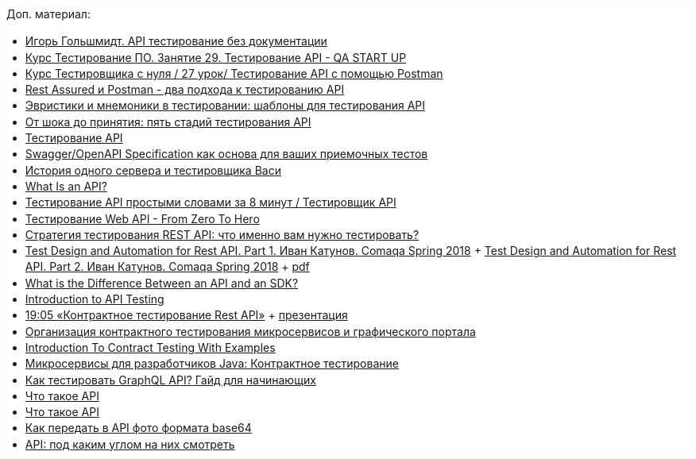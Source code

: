 Доп. материал:

* [Игорь Гольшмидт. АPI тестирование без документации](https://www.youtube.com/watch?v=9VnBVmo1Muc)
* [Курс Тестирование ПО. Занятие 29. Тестирование API - QA START UP](https://www.youtube.com/watch?v=7D7AMmgxt\_I\&t=1540s\&ab\_channel=QASTARTUP-ITTrainingCenter)
* [Курс Тестировщика с нуля / 27 урок/ Тестирование API с помощью Postman](https://www.youtube.com/watch?v=vBkEptmug7c)
* [Rest Assured и Postman - два подхода к тестированию API](https://testit.software/blog/post/rest-assured-i-postman-dva-podhoda-k-testirovaniyu-api)
* [Эвристики и мнемоники в тестировании: шаблоны для тестирования API](https://dou.ua/lenta/columns/testing-heuristics-mnemonics-2/)
* [От шока до принятия: пять стадий тестирования API](https://dou.ua/lenta/columns/api-testing-stages/)
* [Тестирование API](https://software-testing.ru/library/testing/testing-automation/3382-api-testing)
* [Swagger/OpenAPI Specification как основа для ваших приемочных тестов](https://habr.com/ru/company/jugru/blog/525298/)
* [История одного сервера и тестировщика Васи](https://habr.com/ru/company/nix/blog/534156/)
* [What Is an API?](https://www.howtogeek.com/343877/what-is-an-api/)
* [Тестирование API простыми словами за 8 минут / Тестировщик API](https://www.youtube.com/watch?v=kUPWQMalWNk\&feature=youtu.be\&ab\_channel=ArtsiomRusauQALife)
* [Тестирование Web API - From Zero To Hero](https://beqa.pro/blog/all-you-need-for-api-testing/#learn-api-testing-roadmap)
* [Стратегия тестирования REST API: что именно вам нужно тестировать?](https://habr.com/ru/post/568360/)
* [Test Design and Automation for Rest API. Part 1. Иван Катунов. Comaqa Spring 2018](https://www.youtube.com/watch?v=VTVx5Rx6rsY) + [Test Design and Automation for Rest API. Part 2. Иван Катунов. Comaqa Spring 2018](https://www.youtube.com/watch?v=Tq2thhEiQJE) + [pdf](https://testconf.ru/wp-content/uploads/2018/04/6-H1-19-%D0%98%D0%B2%D0%B0%D0%BD-%D0%9A%D0%B0%D1%82%D1%83%D0%BD%D0%BE%D0%B2-Test-Design-and-Automation-for-REST-API\_TestConf-min.pdf)
* [What is the Difference Between an API and an SDK?](https://nordicapis.com/what-is-the-difference-between-an-api-and-an-sdk/)
* [Introduction to API Testing](https://docs.katalon.com/katalon-studio/docs/introduction\_api\_testing.html)
* [19:05 «Контрактное тестирование Rest API»](https://www.youtube.com/watch?v=1cdMYN\_u4lA\&t=1145s) + [презентация](https://drive.google.com/drive/folders/1WERT2pCAJ73qdFaXredTSEmClPuSNs6N)
* [Организация контрактного тестирования микросервисов и графического портала](https://automated-testing.info/t/organizacziya-kontraktnogo-testirovaniya-mikroservisov-i-graficheskogo-portala/22763)
* [Introduction To Contract Testing With Examples](https://www.softwaretestinghelp.com/contract-testing/)
* [Микросервисы для разработчиков Java: Контрактное тестирование](https://coderlessons.com/articles/programmirovanie/mikroservisy-dlia-razrabotchikov-java-testirovanie#:\~:text=7.-,%D0%9A%D0%BE%D0%BD%D1%82%D1%80%D0%B0%D0%BA%D1%82%D0%BD%D0%BE%D0%B5%20%D1%82%D0%B5%D1%81%D1%82%D0%B8%D1%80%D0%BE%D0%B2%D0%B0%D0%BD%D0%B8%D0%B5,-%D0%92%20%D1%81%D0%BB%D0%B0%D0%B1%D0%BE%D1%81%D0%B2%D1%8F%D0%B7%D0%B0%D0%BD%D0%BD%D0%BE%D0%B9%20%D0%BC%D0%B8%D0%BA%D1%80%D0%BE%D1%81%D0%B5%D1%80%D0%B2%D0%B8%D1%81%D0%BD%D0%BE%D0%B9)
* [Как тестировать GraphQL API? Гайд для начинающих](https://testengineer.ru/kak-testirovat-graphql-api/)
* [Что такое API](https://telegra.ph/CHto-takoe-API-11-01)
* [Что такое API](http://okiseleva.blogspot.com/2019/08/api.html?m=1)
* [Как передать в API фото формата base64](https://www.youtube.com/watch?v=Nstuin6XfxE)
* [API: под каким углом на них смотреть](https://www.youtube.com/watch?v=rin-PKE7-9Q)
